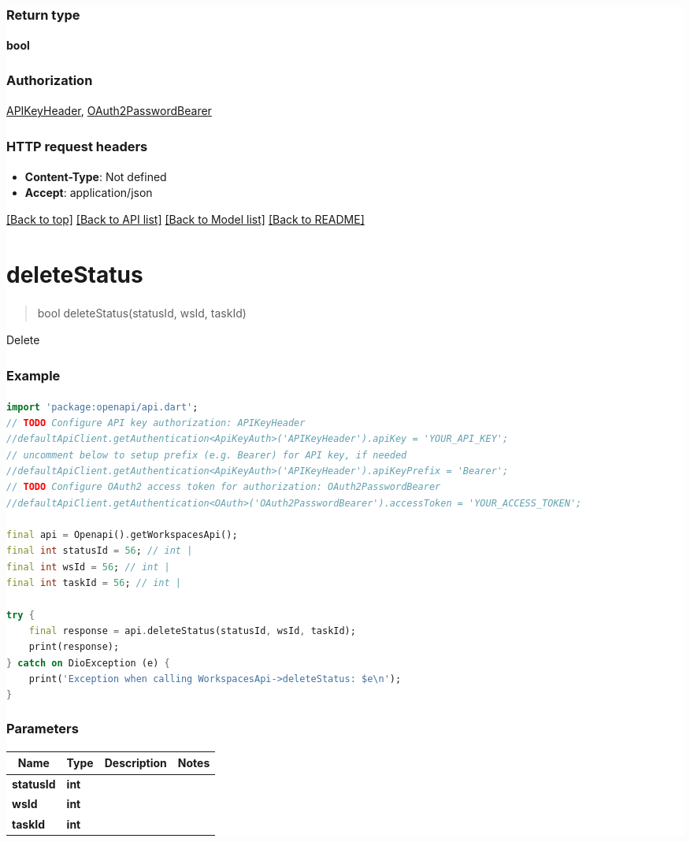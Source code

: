 ### Return type

**bool**

### Authorization

[APIKeyHeader](../README.md#APIKeyHeader), [OAuth2PasswordBearer](../README.md#OAuth2PasswordBearer)

### HTTP request headers

 - **Content-Type**: Not defined
 - **Accept**: application/json

[[Back to top]](#) [[Back to API list]](../README.md#documentation-for-api-endpoints) [[Back to Model list]](../README.md#documentation-for-models) [[Back to README]](../README.md)

# **deleteStatus**
> bool deleteStatus(statusId, wsId, taskId)

Delete

### Example
```dart
import 'package:openapi/api.dart';
// TODO Configure API key authorization: APIKeyHeader
//defaultApiClient.getAuthentication<ApiKeyAuth>('APIKeyHeader').apiKey = 'YOUR_API_KEY';
// uncomment below to setup prefix (e.g. Bearer) for API key, if needed
//defaultApiClient.getAuthentication<ApiKeyAuth>('APIKeyHeader').apiKeyPrefix = 'Bearer';
// TODO Configure OAuth2 access token for authorization: OAuth2PasswordBearer
//defaultApiClient.getAuthentication<OAuth>('OAuth2PasswordBearer').accessToken = 'YOUR_ACCESS_TOKEN';

final api = Openapi().getWorkspacesApi();
final int statusId = 56; // int | 
final int wsId = 56; // int | 
final int taskId = 56; // int | 

try {
    final response = api.deleteStatus(statusId, wsId, taskId);
    print(response);
} catch on DioException (e) {
    print('Exception when calling WorkspacesApi->deleteStatus: $e\n');
}
```

### Parameters

Name | Type | Description  | Notes
------------- | ------------- | ------------- | -------------
 **statusId** | **int**|  | 
 **wsId** | **int**|  | 
 **taskId** | **int**|  | 
